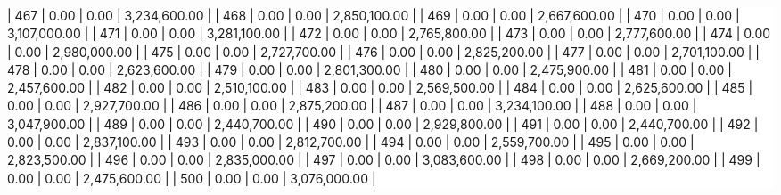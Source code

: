 |             467 |            0.00 |            0.00 |    3,234,600.00 |
|             468 |            0.00 |            0.00 |    2,850,100.00 |
|             469 |            0.00 |            0.00 |    2,667,600.00 |
|             470 |            0.00 |            0.00 |    3,107,000.00 |
|             471 |            0.00 |            0.00 |    3,281,100.00 |
|             472 |            0.00 |            0.00 |    2,765,800.00 |
|             473 |            0.00 |            0.00 |    2,777,600.00 |
|             474 |            0.00 |            0.00 |    2,980,000.00 |
|             475 |            0.00 |            0.00 |    2,727,700.00 |
|             476 |            0.00 |            0.00 |    2,825,200.00 |
|             477 |            0.00 |            0.00 |    2,701,100.00 |
|             478 |            0.00 |            0.00 |    2,623,600.00 |
|             479 |            0.00 |            0.00 |    2,801,300.00 |
|             480 |            0.00 |            0.00 |    2,475,900.00 |
|             481 |            0.00 |            0.00 |    2,457,600.00 |
|             482 |            0.00 |            0.00 |    2,510,100.00 |
|             483 |            0.00 |            0.00 |    2,569,500.00 |
|             484 |            0.00 |            0.00 |    2,625,600.00 |
|             485 |            0.00 |            0.00 |    2,927,700.00 |
|             486 |            0.00 |            0.00 |    2,875,200.00 |
|             487 |            0.00 |            0.00 |    3,234,100.00 |
|             488 |            0.00 |            0.00 |    3,047,900.00 |
|             489 |            0.00 |            0.00 |    2,440,700.00 |
|             490 |            0.00 |            0.00 |    2,929,800.00 |
|             491 |            0.00 |            0.00 |    2,440,700.00 |
|             492 |            0.00 |            0.00 |    2,837,100.00 |
|             493 |            0.00 |            0.00 |    2,812,700.00 |
|             494 |            0.00 |            0.00 |    2,559,700.00 |
|             495 |            0.00 |            0.00 |    2,823,500.00 |
|             496 |            0.00 |            0.00 |    2,835,000.00 |
|             497 |            0.00 |            0.00 |    3,083,600.00 |
|             498 |            0.00 |            0.00 |    2,669,200.00 |
|             499 |            0.00 |            0.00 |    2,475,600.00 |
|             500 |            0.00 |            0.00 |    3,076,000.00 |
